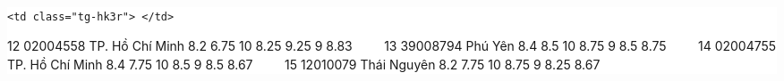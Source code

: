     <td class="tg-hk3r"> </td>
  </tr>
  <tr>
    <td class="tg-hk3r">12</td>
    <td class="tg-hk3r">02004558</td>
    <td class="tg-hk3r">TP. Hồ Chí Minh</td>
    <td class="tg-hk3r">8.2</td>
    <td class="tg-hk3r">6.75</td>
    <td class="tg-9r0q">10</td>
    <td class="tg-hk3r">8.25</td>
    <td class="tg-hk3r">9.25</td>
    <td class="tg-hk3r">9</td>
    <td class="tg-hk3r">8.83</td>
    <td class="tg-hk3r"> </td>
    <td class="tg-hk3r"> </td>
    <td class="tg-hk3r"> </td>
    <td class="tg-hk3r"> </td>
  </tr>
  <tr>
    <td class="tg-hk3r">13</td>
    <td class="tg-hk3r">39008794</td>
    <td class="tg-hk3r">Phú Yên</td>
    <td class="tg-hk3r">8.4</td>
    <td class="tg-hk3r">8.5</td>
    <td class="tg-9r0q">10</td>
    <td class="tg-hk3r">8.75</td>
    <td class="tg-hk3r">9</td>
    <td class="tg-hk3r">8.5</td>
    <td class="tg-hk3r">8.75</td>
    <td class="tg-hk3r"> </td>
    <td class="tg-hk3r"> </td>
    <td class="tg-hk3r"> </td>
    <td class="tg-hk3r"> </td>
  </tr>
  <tr>
    <td class="tg-hk3r">14</td>
    <td class="tg-hk3r">02004755</td>
    <td class="tg-hk3r">TP. Hồ Chí Minh</td>
    <td class="tg-hk3r">8.4</td>
    <td class="tg-hk3r">7.75</td>
    <td class="tg-9r0q">10</td>
    <td class="tg-hk3r">8.5</td>
    <td class="tg-hk3r">9</td>
    <td class="tg-hk3r">8.5</td>
    <td class="tg-hk3r">8.67</td>
    <td class="tg-hk3r"> </td>
    <td class="tg-hk3r"> </td>
    <td class="tg-hk3r"> </td>
    <td class="tg-hk3r"> </td>
  </tr>
  <tr>
    <td class="tg-hk3r">15</td>
    <td class="tg-hk3r">12010079</td>
    <td class="tg-hk3r">Thái Nguyên</td>
    <td class="tg-hk3r">8.2</td>
    <td class="tg-hk3r">7.75</td>
    <td class="tg-9r0q">10</td>
    <td class="tg-hk3r">8.75</td>
    <td class="tg-hk3r">9</td>
    <td class="tg-hk3r">8.25</td>
    <td class="tg-hk3r">8.67</td>
    <td class="tg-hk3r"> </td>
    <td class="tg-hk3r"> </td>
    <td class="tg-hk3r"> </td>